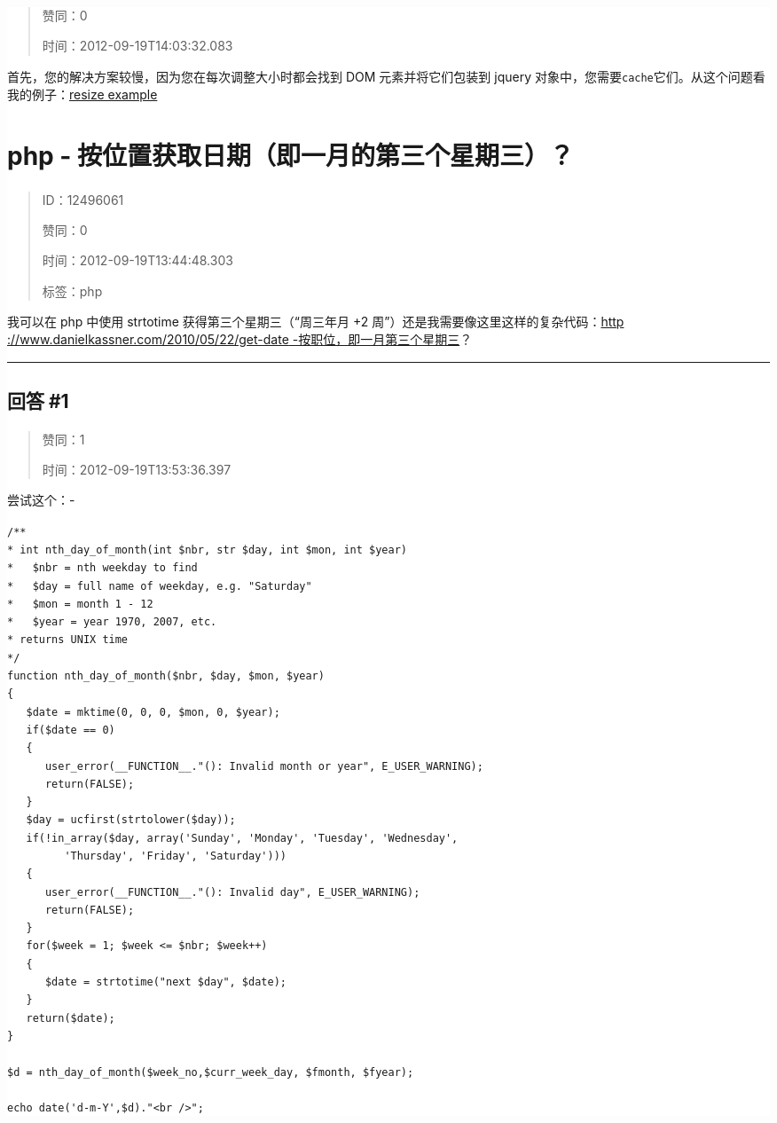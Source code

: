 > 赞同：0
> 
> 时间：2012-09-19T14:03:32.083

首先，您的解决方案较慢，因为您在每次调整大小时都会找到 DOM 元素并将它们包装到 jquery 对象中，您需要`cache`它们。从这个问题看我的例子：[resize example](https://stackoverflow.com/questions/12471882/using-jquery-to-change-image-src-when-browser-is-resized)

# php - 按位置获取日期（即一月的第三个星期三）？

> ID：12496061
> 
> 赞同：0
> 
> 时间：2012-09-19T13:44:48.303
> 
> 标签：php

我可以在 php 中使用 strtotime 获得第三个星期三（“周三年月 +2 周”）还是我需要像这里这样的复杂代码：[http ://www.danielkassner.com/2010/05/22/get-date -按职位，即一月第三个星期三](http://www.danielkassner.com/2010/05/22/get-date-by-position-ie-third-wednesday-of-january)？

* * *

## 回答 #1

> 赞同：1
> 
> 时间：2012-09-19T13:53:36.397

尝试这个：-

```
/**
* int nth_day_of_month(int $nbr, str $day, int $mon, int $year)
*   $nbr = nth weekday to find
*   $day = full name of weekday, e.g. "Saturday"
*   $mon = month 1 - 12
*   $year = year 1970, 2007, etc.
* returns UNIX time
*/
function nth_day_of_month($nbr, $day, $mon, $year)
{
   $date = mktime(0, 0, 0, $mon, 0, $year);
   if($date == 0)
   {
      user_error(__FUNCTION__."(): Invalid month or year", E_USER_WARNING);
      return(FALSE);
   }
   $day = ucfirst(strtolower($day));
   if(!in_array($day, array('Sunday', 'Monday', 'Tuesday', 'Wednesday',
         'Thursday', 'Friday', 'Saturday')))
   {
      user_error(__FUNCTION__."(): Invalid day", E_USER_WARNING);
      return(FALSE);
   }
   for($week = 1; $week <= $nbr; $week++)
   {
      $date = strtotime("next $day", $date);
   }
   return($date);
} 

$d = nth_day_of_month($week_no,$curr_week_day, $fmonth, $fyear);

echo date('d-m-Y',$d)."<br />"; 
```